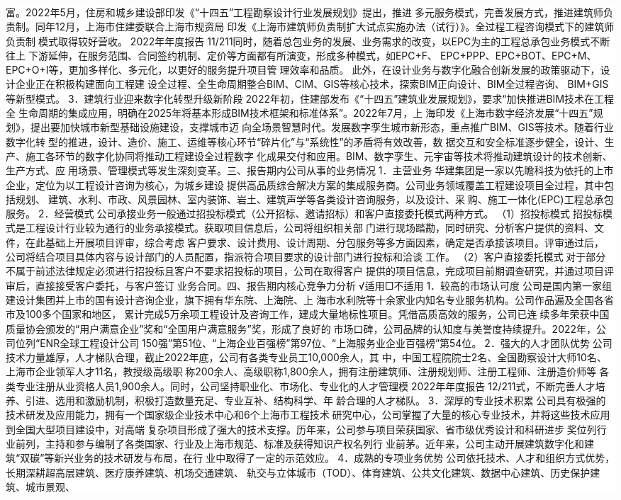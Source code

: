 富。2022年5月，住房和城乡建设部印发《“十四五”工程勘察设计行业发展规划》提出，推进
多元服务模式，完善发展方式，推进建筑师负责制。同年12月，上海市住建委联合上海市规资局
印发《上海市建筑师负责制扩大试点实施办法（试行）》。全过程工程咨询模式下的建筑师负责制
模式取得较好营收。
2022年年度报告
11/211同时，随着总包业务的发展、业务需求的改变，以EPC为主的工程总承包业务模式不断往上
下游延伸，在服务范围、合同签约机制、定价等方面都有所演变，形成多种模式，如EPC+F、
EPC+PPP、EPC+BOT、EPC+M、EPC+O+I等，更加多样化、多元化，以更好的服务提升项目管
理效率和品质。
此外，在设计业务与数字化融合创新发展的政策驱动下，设计企业正在积极构建面向工程建
设全过程、全生命周期整合BIM、CIM、GIS等核心技术，探索BIM正向设计、BIM全过程咨询、
BIM+GIS等新型模式。
3．建筑行业迎来数字化转型升级新阶段
2022年初，住建部发布《“十四五”建筑业发展规划》，要求“加快推进BIM技术在工程全
生命周期的集成应用，明确在2025年将基本形成BIM技术框架和标准体系”。2022年7月，上
海印发《上海市数字经济发展“十四五”规划》，提出要加快城市新型基础设施建设，支撑城市迈
向全场景智慧时代。发展数字孪生城市新形态，重点推广BIM、GIS等技术。随着行业数字化转
型的推进，设计、造价、施工、运维等核心环节“碎片化”与“系统性”的矛盾将有效改善，数
据交互和安全标准逐步健全，设计、生产、施工各环节的数字化协同将推动工程建设全过程数字
化成果交付和应用。BIM、数字孪生、元宇宙等技术将推动建筑设计的技术创新、生产方式、应
用场景、管理模式等发生深刻变革。三、报告期内公司从事的业务情况
1．主营业务
华建集团是一家以先瞻科技为依托的上市企业，定位为以工程设计咨询为核心，为城乡建设
提供高品质综合解决方案的集成服务商。公司业务领域覆盖工程建设项目全过程，其中包括规划、
建筑、水利、市政、风景园林、室内装饰、岩土、建筑声学等各类设计咨询服务，以及设计、采
购、施工一体化(EPC)工程总承包服务。
2．经营模式
公司承接业务一般通过招投标模式（公开招标、邀请招标）和客户直接委托模式两种方式。
（1）招投标模式
招投标模式是工程设计行业较为通行的业务承接模式。获取项目信息后，公司将组织相关部
门进行现场踏勘，同时研究、分析客户提供的资料、文件，在此基础上开展项目评审，综合考虑
客户要求、设计费用、设计周期、分包服务等多方面因素，确定是否承接该项目。评审通过后，
公司将结合项目具体内容与设计部门的人员配置，指派符合项目要求的设计部门进行投标和洽谈
工作。
（2）客户直接委托模式
对于部分不属于前述法律规定必须进行招投标且客户不要求招投标的项目，公司在取得客户
提供的项目信息，完成项目前期调查研究，并通过项目评审后，直接接受客户委托，与客户签订
业务合同。四、报告期内核心竞争力分析
√适用□不适用
1．较高的市场认可度
公司是国内第一家组建设计集团并上市的国有设计咨询企业，旗下拥有华东院、上海院、上
海市水利院等十余家业内知名专业服务机构。公司作品遍及全国各省市及100多个国家和地区，
累计完成5万余项工程设计及咨询工作，建成大量地标性项目。凭借高质高效的服务，公司已连
续多年荣获中国质量协会颁发的“用户满意企业”奖和“全国用户满意服务”奖，形成了良好的
市场口碑，公司品牌的认知度与美誉度持续提升。2022年，公司位列“ENR全球工程设计公司
150强”第51位、“上海企业百强榜”第97位、“上海服务业企业百强榜”第54位。
2．强大的人才团队优势
公司技术力量雄厚，人才梯队合理，截止2022年底，公司有各类专业员工10,000余人，其
中，中国工程院院士2名、全国勘察设计大师10名、上海市企业领军人才11名，教授级高级职
称200余人、高级职称1,800余人，拥有注册建筑师、注册规划师、注册工程师、注册造价师等
各类专业注册从业资格人员1,900余人。同时，公司坚持职业化、市场化、专业化的人才管理模
2022年年度报告
12/211式，不断完善人才培养、引进、选用和激励机制，积极打造数量充足、专业互补、结构科学、年
龄合理的人才梯队。
3．深厚的专业技术积累
公司具有极强的技术研发及应用能力，拥有一个国家级企业技术中心和6个上海市工程技术
研究中心，公司掌握了大量的核心专业技术，并将这些技术应用到全国大型项目建设中，对高端
复杂项目形成了强大的技术支撑。历年来，公司参与项目荣获国家、省市级优秀设计和科研进步
奖位列行业前列，主持和参与编制了各类国家、行业及上海市规范、标准及获得知识产权名列行
业前茅。近年来，公司主动开展建筑数字化和建筑“双碳”等新兴业务的技术研发与布局，在行
业中取得了一定的示范效应。
4．成熟的专项业务优势
公司依托技术、人才和组织方式优势，长期深耕超高层建筑、医疗康养建筑、机场交通建筑、
轨交与立体城市（TOD）、体育建筑、公共文化建筑、数据中心建筑、历史保护建筑、城市景观、